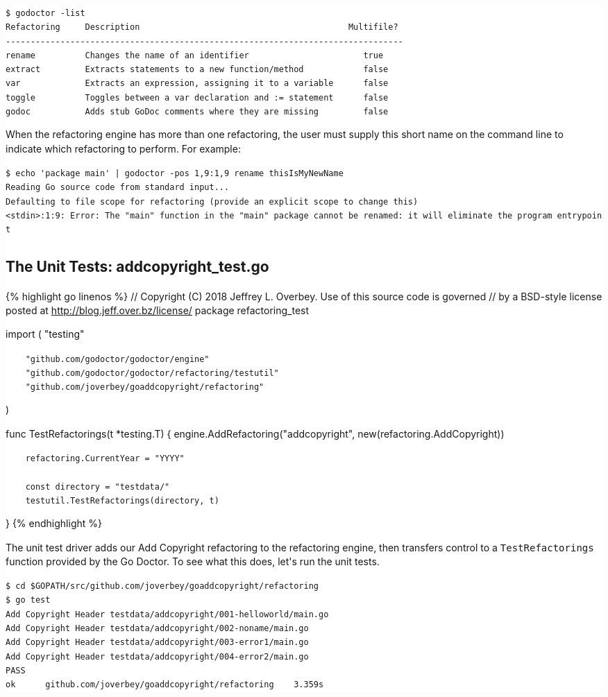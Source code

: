 ```console
$ godoctor -list
Refactoring     Description                                          Multifile?
--------------------------------------------------------------------------------
rename          Changes the name of an identifier                       true
extract         Extracts statements to a new function/method            false
var             Extracts an expression, assigning it to a variable      false
toggle          Toggles between a var declaration and := statement      false
godoc           Adds stub GoDoc comments where they are missing         false
```

When the refactoring engine has more than one refactoring, the user must supply
this short name on the command line to indicate which refactoring to perform.
For example:

```console
$ echo 'package main' | godoctor -pos 1,9:1,9 rename thisIsMyNewName
Reading Go source code from standard input...
Defaulting to file scope for refactoring (provide an explicit scope to change this)
<stdin>:1:9: Error: The "main" function in the "main" package cannot be renamed: it will eliminate the program entrypoint
```

## The Unit Tests: addcopyright_test.go

{% highlight go linenos %}
// Copyright (C) 2018 Jeffrey L. Overbey.  Use of this source code is governed
// by a BSD-style license posted at http://blog.jeff.over.bz/license/
package refactoring_test

import (
        "testing"

        "github.com/godoctor/godoctor/engine"
        "github.com/godoctor/godoctor/refactoring/testutil"
        "github.com/joverbey/goaddcopyright/refactoring"
)

func TestRefactorings(t *testing.T) {
        engine.AddRefactoring("addcopyright", new(refactoring.AddCopyright))

        refactoring.CurrentYear = "YYYY"

        const directory = "testdata/"
        testutil.TestRefactorings(directory, t)
}
{% endhighlight %}

The unit test driver adds our Add Copyright refactoring to the refactoring
engine, then transfers control to a <tt>TestRefactorings</tt> function provided
by the Go Doctor.  To see what this does, let's run the unit tests.

```console
$ cd $GOPATH/src/github.com/joverbey/goaddcopyright/refactoring
$ go test
Add Copyright Header testdata/addcopyright/001-helloworld/main.go
Add Copyright Header testdata/addcopyright/002-noname/main.go
Add Copyright Header testdata/addcopyright/003-error1/main.go
Add Copyright Header testdata/addcopyright/004-error2/main.go
PASS
ok      github.com/joverbey/goaddcopyright/refactoring    3.359s
```
